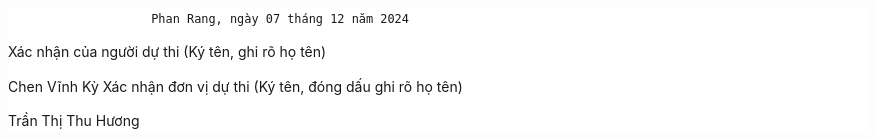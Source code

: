 						Phan Rang, ngày 07 tháng 12 năm 2024
Xác nhận của người dự thi
(Ký tên, ghi rõ họ tên)




Chen Vĩnh Kỳ	                Xác nhận đơn vị dự thi
(Ký tên, đóng dấu ghi rõ họ tên)




Trần Thị Thu Hương

	
